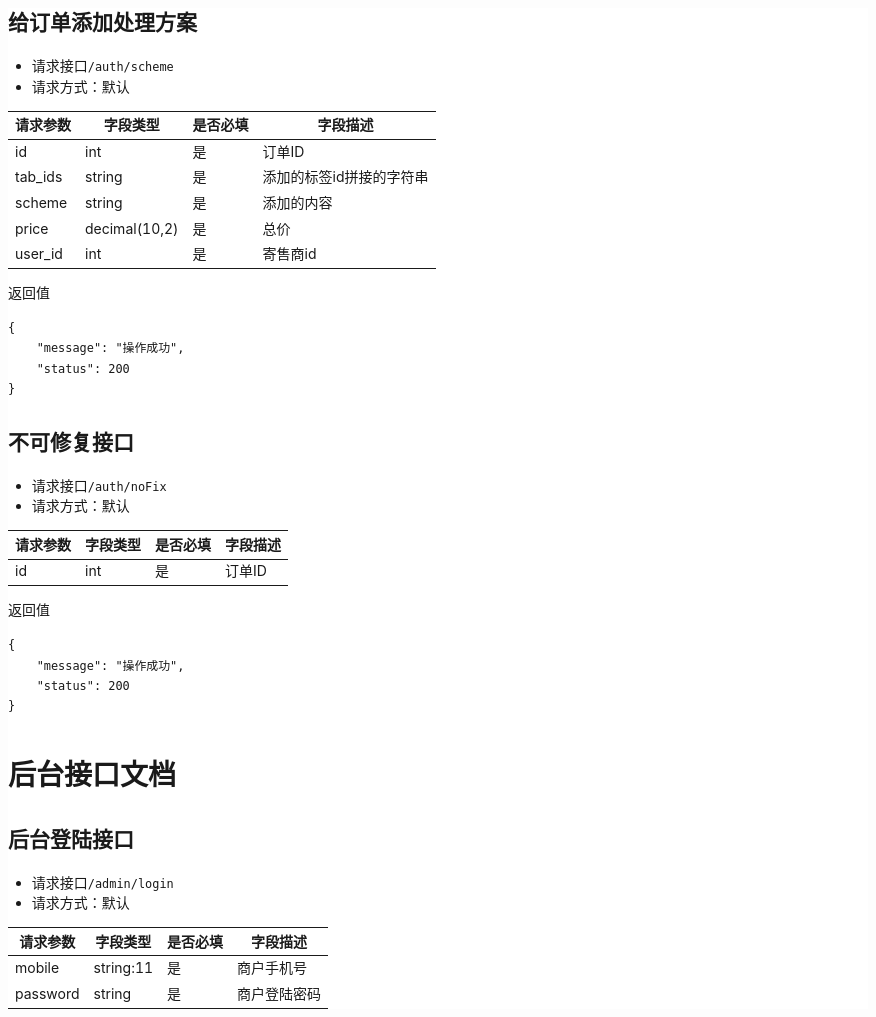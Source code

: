 ## 给订单添加处理方案
* 请求接口`/auth/scheme`
* 请求方式：默认

|请求参数|字段类型|是否必填|字段描述|
|-------|------|-------|-------|
|id|int|是|订单ID|
|tab_ids|string|是|添加的标签id拼接的字符串|
|scheme|string|是|添加的内容|
|price|decimal(10,2)|是|总价|
|user_id|int|是|寄售商id|

返回值
```
{
	"message": "操作成功",
	"status": 200
}
```

## 不可修复接口
* 请求接口`/auth/noFix`
* 请求方式：默认

|请求参数|字段类型|是否必填|字段描述|
|-------|------|-------|-------|
|id|int|是|订单ID|

返回值
```
{
	"message": "操作成功",
	"status": 200
}
```

# 后台接口文档

## 后台登陆接口
* 请求接口`/admin/login`
* 请求方式：默认

|请求参数|字段类型|是否必填|字段描述|
|-------|------|-------|-------|
|mobile|string:11|是|商户手机号|
|password|string|是|商户登陆密码|
